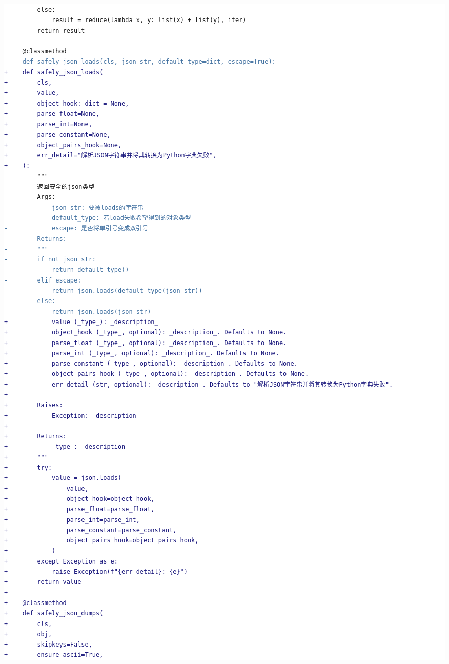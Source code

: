 ```diff
         else:
             result = reduce(lambda x, y: list(x) + list(y), iter)
         return result
 
     @classmethod
-    def safely_json_loads(cls, json_str, default_type=dict, escape=True):
+    def safely_json_loads(
+        cls,
+        value,
+        object_hook: dict = None,
+        parse_float=None,
+        parse_int=None,
+        parse_constant=None,
+        object_pairs_hook=None,
+        err_detail="解析JSON字符串并将其转换为Python字典失败",
+    ):
         """
         返回安全的json类型
         Args:
-            json_str: 要被loads的字符串
-            default_type: 若load失败希望得到的对象类型
-            escape: 是否将单引号变成双引号
-        Returns:
-        """
-        if not json_str:
-            return default_type()
-        elif escape:
-            return json.loads(default_type(json_str))
-        else:
-            return json.loads(json_str)
+            value (_type_): _description_
+            object_hook (_type_, optional): _description_. Defaults to None.
+            parse_float (_type_, optional): _description_. Defaults to None.
+            parse_int (_type_, optional): _description_. Defaults to None.
+            parse_constant (_type_, optional): _description_. Defaults to None.
+            object_pairs_hook (_type_, optional): _description_. Defaults to None.
+            err_detail (str, optional): _description_. Defaults to "解析JSON字符串并将其转换为Python字典失败".
+
+        Raises:
+            Exception: _description_
+
+        Returns:
+            _type_: _description_
+        """
+        try:
+            value = json.loads(
+                value,
+                object_hook=object_hook,
+                parse_float=parse_float,
+                parse_int=parse_int,
+                parse_constant=parse_constant,
+                object_pairs_hook=object_pairs_hook,
+            )
+        except Exception as e:
+            raise Exception(f"{err_detail}: {e}")
+        return value
+
+    @classmethod
+    def safely_json_dumps(
+        cls,
+        obj,
+        skipkeys=False,
+        ensure_ascii=True,
```